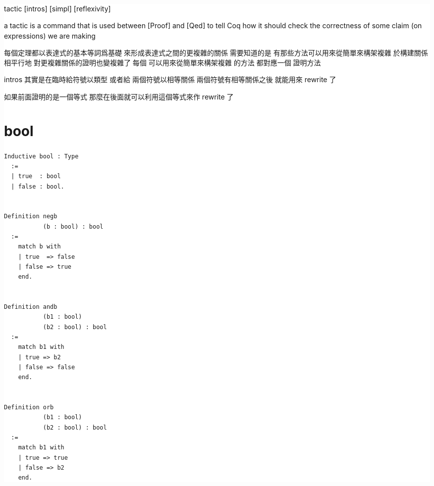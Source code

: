 tactic
[intros]
[simpl]
[reflexivity]

a tactic is a command
that is used between [Proof] and [Qed]
to tell Coq
how it should check the correctness
of some claim (on expressions) we are making

每個定理都以表達式的基本等詞爲基礎
來形成表達式之間的更複雜的關係
需要知道的是
有那些方法可以用來從簡單來構架複雜
於構建關係相平行地
對更複雜關係的證明也變複雜了
每個 可以用來從簡單來構架複雜 的方法
都對應一個 證明方法

intros 其實是在臨時給符號以類型
或者給 兩個符號以相等關係
兩個符號有相等關係之後
就能用來 rewrite 了

如果前面證明的是一個等式
那麼在後面就可以利用這個等式來作 rewrite 了

# bool

```coq
Inductive bool : Type
  :=
  | true  : bool
  | false : bool.


Definition negb
           (b : bool) : bool
  :=
    match b with
    | true  => false
    | false => true
    end.


Definition andb
           (b1 : bool)
           (b2 : bool) : bool
  :=
    match b1 with
    | true => b2
    | false => false
    end.


Definition orb
           (b1 : bool)
           (b2 : bool) : bool
  :=
    match b1 with
    | true => true
    | false => b2
    end.
```